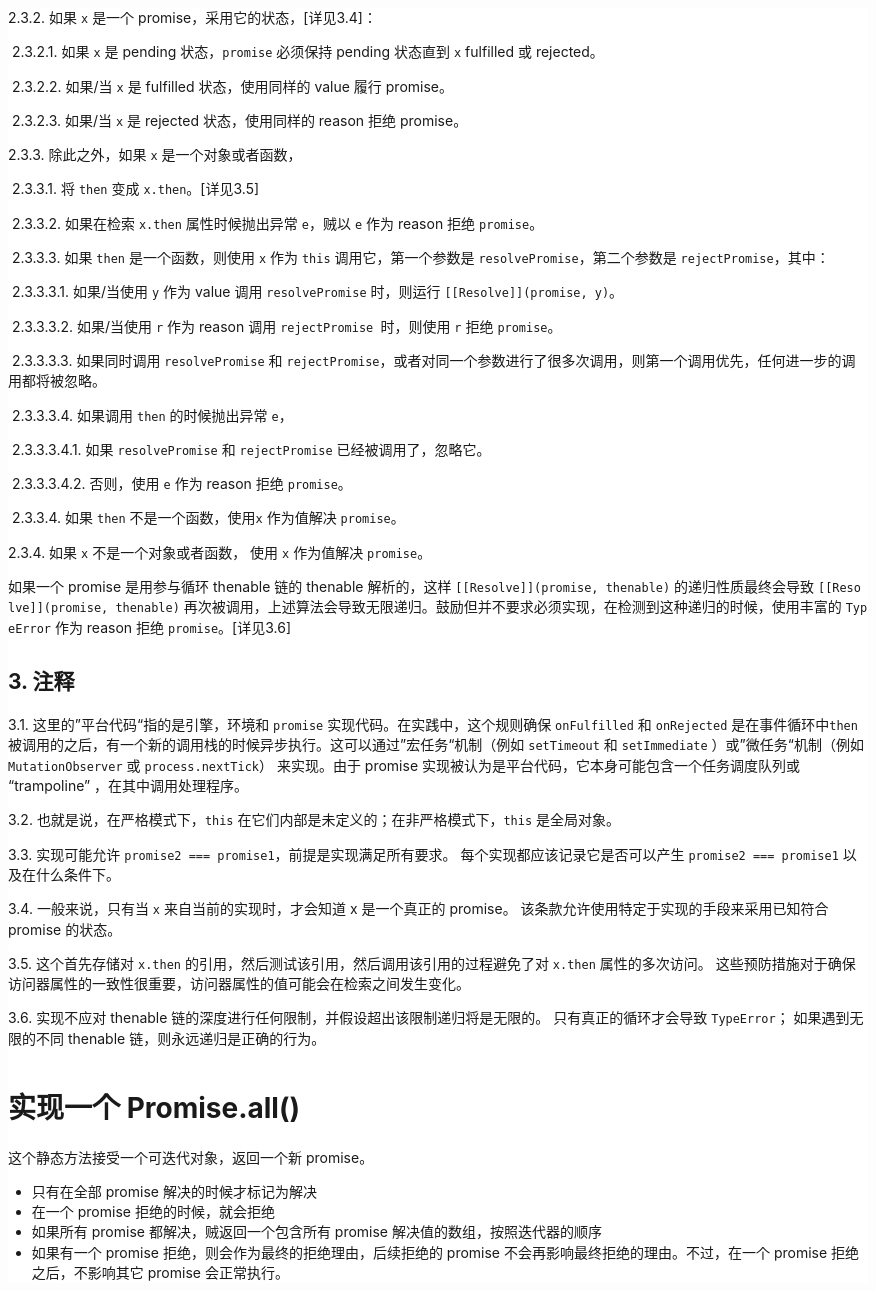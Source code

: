 2.3.2. 如果 `x` 是一个 promise，采用它的状态，[详见3.4]：

​	2.3.2.1. 如果 `x` 是 pending 状态，`promise` 必须保持 pending 状态直到 `x` fulfilled 或 rejected。

​	2.3.2.2. 如果/当 `x` 是 fulfilled 状态，使用同样的 value 履行 promise。

​	2.3.2.3. 如果/当 `x` 是 rejected 状态，使用同样的 reason 拒绝 promise。

2.3.3. 除此之外，如果 `x` 是一个对象或者函数，

​	2.3.3.1. 将 `then` 变成 `x.then`。[详见3.5]

​	2.3.3.2. 如果在检索 `x.then` 属性时候抛出异常 `e`，贼以 `e` 作为 reason 拒绝 `promise`。

​	2.3.3.3. 如果 `then` 是一个函数，则使用 `x` 作为 `this` 调用它，第一个参数是 `resolvePromise`，第二个参数是 `rejectPromise`，其中：

​		2.3.3.3.1. 如果/当使用 `y` 作为 value 调用  `resolvePromise` 时，则运行 `[[Resolve]](promise, y)`。

​		2.3.3.3.2. 如果/当使用 `r` 作为 reason 调用  `rejectPromise `时，则使用 `r` 拒绝 `promise`。

​		2.3.3.3.3. 如果同时调用 `resolvePromise` 和 `rejectPromise`，或者对同一个参数进行了很多次调用，则第一个调用优先，任何进一步的调用都将被忽略。

​		2.3.3.3.4. 如果调用 `then` 的时候抛出异常 `e`，

​			2.3.3.3.4.1. 如果 `resolvePromise` 和 `rejectPromise` 已经被调用了，忽略它。

​			2.3.3.3.4.2. 否则，使用 `e` 作为 reason 拒绝 `promise`。

​	2.3.3.4. 如果 `then` 不是一个函数，使用`x` 作为值解决 `promise`。

2.3.4. 如果 `x` 不是一个对象或者函数， 使用 `x` 作为值解决 `promise`。

如果一个 promise 是用参与循环 thenable 链的 thenable 解析的，这样 `[[Resolve]](promise, thenable)` 的递归性质最终会导致 `[[Resolve]](promise, thenable)` 再次被调用，上述算法会导致无限递归。鼓励但并不要求必须实现，在检测到这种递归的时候，使用丰富的 `TypeError` 作为 reason 拒绝 `promise`。[详见3.6]

## 3. 注释

3.1. 这里的”平台代码“指的是引擎，环境和 `promise` 实现代码。在实践中，这个规则确保 `onFulfilled` 和 `onRejected` 是在事件循环中`then` 被调用的之后，有一个新的调用栈的时候异步执行。这可以通过”宏任务“机制（例如 `setTimeout` 和 `setImmediate` ）或”微任务“机制（例如 `MutationObserver` 或 `process.nextTick`） 来实现。由于 promise 实现被认为是平台代码，它本身可能包含一个任务调度队列或 “trampoline” ，在其中调用处理程序。

3.2. 也就是说，在严格模式下，`this` 在它们内部是未定义的；在非严格模式下，`this` 是全局对象。

3.3. 实现可能允许 `promise2 === promise1`，前提是实现满足所有要求。 每个实现都应该记录它是否可以产生 `promise2 === promise1` 以及在什么条件下。

3.4. 一般来说，只有当 `x` 来自当前的实现时，才会知道 x 是一个真正的 promise。 该条款允许使用特定于实现的手段来采用已知符合 promise 的状态。

3.5. 这个首先存储对 `x.then` 的引用，然后测试该引用，然后调用该引用的过程避免了对 `x.then` 属性的多次访问。 这些预防措施对于确保访问器属性的一致性很重要，访问器属性的值可能会在检索之间发生变化。

3.6. 实现不应对 thenable 链的深度进行任何限制，并假设超出该限制递归将是无限的。 只有真正的循环才会导致 `TypeError`； 如果遇到无限的不同 thenable 链，则永远递归是正确的行为。

# 实现一个 Promise.all()

这个静态方法接受一个可迭代对象，返回一个新 promise。

- 只有在全部 promise 解决的时候才标记为解决
- 在一个 promise 拒绝的时候，就会拒绝
- 如果所有 promise 都解决，贼返回一个包含所有 promise 解决值的数组，按照迭代器的顺序
- 如果有一个 promise 拒绝，则会作为最终的拒绝理由，后续拒绝的 promise 不会再影响最终拒绝的理由。不过，在一个 promise 拒绝之后，不影响其它 promise 会正常执行。
